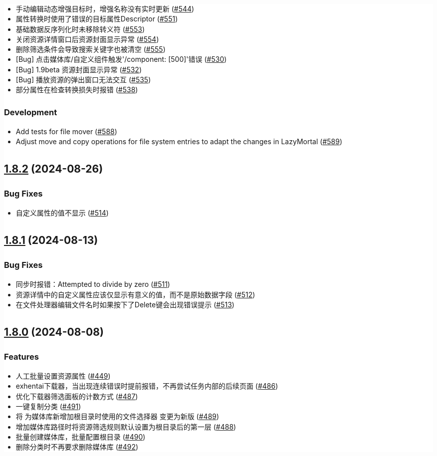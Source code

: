 * 手动编辑动态增强目标时，增强名称没有实时更新 ([#544](https://github.com/anobaka/InsideWorld/issues/544))
* 属性转换时使用了错误的目标属性Descriptor ([#551](https://github.com/anobaka/InsideWorld/issues/551))
* 基础数据反序列化时未移除转义符 ([#553](https://github.com/anobaka/InsideWorld/issues/553))
* 关闭资源详情窗口后资源封面显示异常 ([#554](https://github.com/anobaka/InsideWorld/issues/554))
* 删除筛选条件会导致搜索关键字也被清空 ([#555](https://github.com/anobaka/InsideWorld/issues/555))
* [Bug] 点击媒体库/自定义组件触发'/component: [500]'错误 ([#530](https://github.com/anobaka/InsideWorld/issues/530))
* [Bug] 1.9beta 资源封面显示异常 ([#532](https://github.com/anobaka/InsideWorld/issues/532))
* [Bug] 播放资源的弹出窗口无法交互 ([#535](https://github.com/anobaka/InsideWorld/issues/535))
* 部分属性在检查转换损失时报错 ([#538](https://github.com/anobaka/InsideWorld/issues/538))

### Development

* Add tests for file mover ([#588](https://github.com/anobaka/InsideWorld/issues/588))
* Adjust move and copy operations for file system entries to adapt the changes in LazyMortal ([#589](https://github.com/anobaka/InsideWorld/issues/589))

## [1.8.2](https://cdn-public.anobaka.com/app/bakabase/inside-world/1.8.2/installer/Bakabase.InsideWorld.zip) (2024-08-26)

### Bug Fixes

* 自定义属性的值不显示 ([#514](https://github.com/anobaka/InsideWorld/issues/514))

## [1.8.1](https://cdn-public.anobaka.com/app/bakabase/inside-world/1.8.1/installer/Bakabase.InsideWorld.zip) (2024-08-13)

### Bug Fixes

* 同步时报错：Attempted to divide by zero ([#511](https://github.com/anobaka/InsideWorld/issues/511))
* 资源详情中的自定义属性应该仅显示有意义的值，而不是原始数据字段 ([#512](https://github.com/anobaka/InsideWorld/issues/512))
* 在文件处理器编辑文件名时如果按下了Delete键会出现错误提示 ([#513](https://github.com/anobaka/InsideWorld/issues/513))

## [1.8.0](https://cdn-public.anobaka.com/app/bakabase/inside-world/1.8.0/installer/Bakabase.InsideWorld.zip) (2024-08-08)

### Features

* 人工批量设置资源属性 ([#449](https://github.com/anobaka/InsideWorld/issues/449))
* exhentai下载器，当出现连续错误时提前报错，不再尝试任务内部的后续页面 ([#486](https://github.com/anobaka/InsideWorld/issues/486))
* 优化下载器筛选面板的计数方式 ([#487](https://github.com/anobaka/InsideWorld/issues/487))
* 一键复制分类 ([#491](https://github.com/anobaka/InsideWorld/issues/491))
* 将 为媒体库新增加根目录时使用的文件选择器 变更为新版 ([#489](https://github.com/anobaka/InsideWorld/issues/489))
* 增加媒体库路径时将资源筛选规则默认设置为根目录后的第一层 ([#488](https://github.com/anobaka/InsideWorld/issues/488))
* 批量创建媒体库，批量配置根目录 ([#490](https://github.com/anobaka/InsideWorld/issues/490))
* 删除分类时不再要求删除媒体库 ([#492](https://github.com/anobaka/InsideWorld/issues/492))
